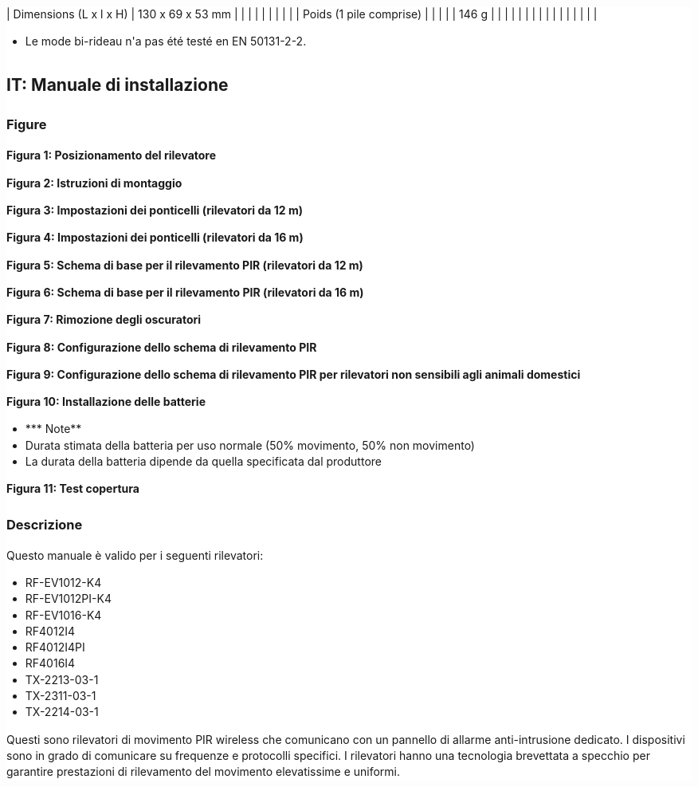 | Dimensions (L x l x H)                              | 130 x 69 x 53 mm               |                |               |                                      |                     |               |                     |              |               |
| Poids (1 pile comprise)                             |                                |                |               |                                      | 146 g               |               |                     |              |               |
|                                                     |                                |                |               |                                      |                     |               |                     |              |               |

* Le mode bi-rideau n'a pas été testé en EN 50131-2-2.

## **IT: Manuale di installazione**

### **Figure**

**Figura 1: Posizionamento del rilevatore**

**Figura 2: Istruzioni di montaggio**

**Figura 3: Impostazioni dei ponticelli (rilevatori da 12 m)**

**Figura 4: Impostazioni dei ponticelli (rilevatori da 16 m)**

**Figura 5: Schema di base per il rilevamento PIR (rilevatori da 12 m)**

**Figura 6: Schema di base per il rilevamento PIR (rilevatori da 16 m)**

**Figura 7: Rimozione degli oscuratori**

**Figura 8: Configurazione dello schema di rilevamento PIR**

**Figura 9: Configurazione dello schema di rilevamento PIR per rilevatori non sensibili agli animali domestici**

**Figura 10: Installazione delle batterie**

- *** Note**
- Durata stimata della batteria per uso normale (50% movimento, 50% non movimento)
- La durata della batteria dipende da quella specificata dal produttore

**Figura 11: Test copertura**

### **Descrizione**

Questo manuale è valido per i seguenti rilevatori:

- RF-EV1012-K4
- RF-EV1012PI-K4
- RF-EV1016-K4
- RF4012I4
- RF4012I4PI
- RF4016I4
- TX-2213-03-1
- TX-2311-03-1
- TX-2214-03-1

Questi sono rilevatori di movimento PIR wireless che comunicano con un pannello di allarme anti-intrusione dedicato. I dispositivi sono in grado di comunicare su frequenze e protocolli specifici. I rilevatori hanno una tecnologia brevettata a specchio per garantire prestazioni di rilevamento del movimento elevatissime e uniformi.
